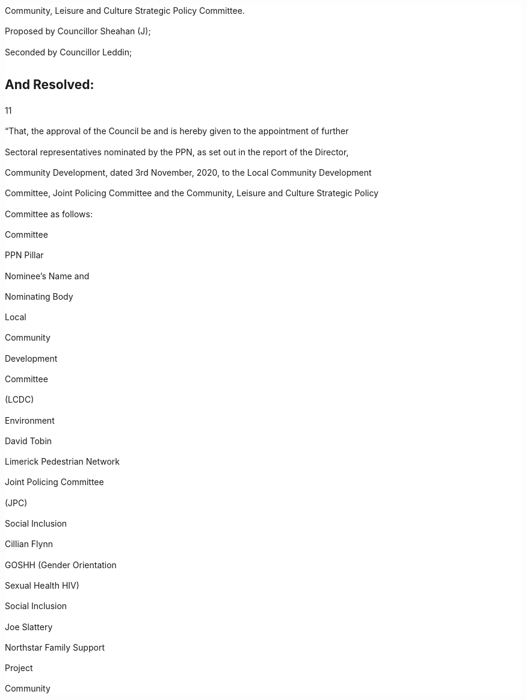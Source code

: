Community, Leisure and Culture Strategic Policy Committee.

Proposed by Councillor Sheahan (J);

Seconded by Councillor Leddin;

And Resolved:
---
11

“That, the approval of the Council be and is hereby given to the appointment of further

Sectoral representatives nominated by the PPN, as set out in the report of the Director,

Community Development, dated 3rd November, 2020, to the Local Community Development

Committee, Joint Policing Committee and the Community, Leisure and Culture Strategic Policy

Committee as follows:

Committee

PPN Pillar

Nominee’s Name and

Nominating Body

Local

Community

Development

Committee

(LCDC)

Environment

David Tobin

Limerick Pedestrian Network

Joint Policing Committee

(JPC)

Social Inclusion

Cillian Flynn

GOSHH (Gender Orientation

Sexual Health HIV)

Social Inclusion

Joe Slattery

Northstar Family Support

Project

Community
